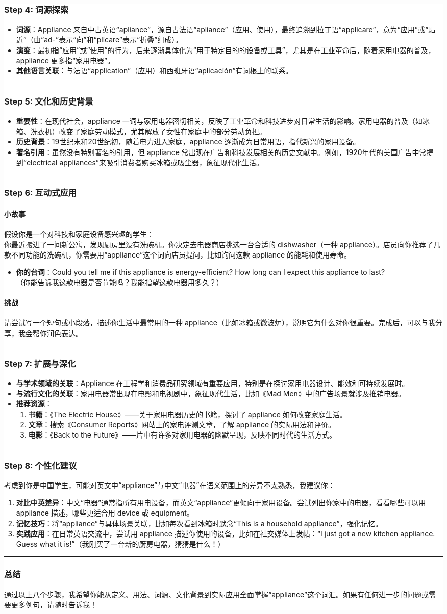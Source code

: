 
### Step 4: 词源探索
- **词源**：Appliance 来自中古英语“apliance”，源自古法语“apliance”（应用、使用），最终追溯到拉丁语“applicare”，意为“应用”或“贴近”（由“ad-”表示“向”和“plicare”表示“折叠”组成）。  
- **演变**：最初指“应用”或“使用”的行为，后来逐渐具体化为“用于特定目的的设备或工具”，尤其是在工业革命后，随着家用电器的普及，appliance 更多指“家用电器”。  
- **其他语言关联**：与法语“application”（应用）和西班牙语“aplicación”有词根上的联系。

---

### Step 5: 文化和历史背景
- **重要性**：在现代社会，appliance 一词与家用电器密切相关，反映了工业革命和科技进步对日常生活的影响。家用电器的普及（如冰箱、洗衣机）改变了家庭劳动模式，尤其解放了女性在家庭中的部分劳动负担。  
- **历史背景**：19世纪末和20世纪初，随着电力进入家庭，appliance 逐渐成为日常用语，指代新兴的家用设备。  
- **著名引用**：虽然没有特别著名的引用，但 appliance 常出现在广告和科技发展相关的历史文献中。例如，1920年代的美国广告中常提到“electrical appliances”来吸引消费者购买冰箱或吸尘器，象征现代化生活。

---

### Step 6: 互动式应用
#### 小故事
假设你是一个对科技和家庭设备感兴趣的学生：  
你最近搬进了一间新公寓，发现厨房里没有洗碗机。你决定去电器商店挑选一台合适的 dishwasher（一种 appliance）。店员向你推荐了几款不同功能的洗碗机，你需要用“appliance”这个词向店员提问，比如询问这款 appliance 的能耗和使用寿命。  
- **你的台词**：Could you tell me if this appliance is energy-efficient? How long can I expect this appliance to last?  
  （你能告诉我这款电器是否节能吗？我能指望这款电器用多久？）

#### 挑战
请尝试写一个短句或小段落，描述你生活中最常用的一种 appliance（比如冰箱或微波炉），说明它为什么对你很重要。完成后，可以与我分享，我会帮你润色表达。

---

### Step 7: 扩展与深化
- **与学术领域的关联**：Appliance 在工程学和消费品研究领域有重要应用，特别是在探讨家用电器设计、能效和可持续发展时。  
- **与流行文化的关联**：家用电器常出现在电影和电视剧中，象征现代生活，比如《Mad Men》中的广告场景就涉及推销电器。  
- **推荐资源**：  
  1. **书籍**：《The Electric House》——关于家用电器历史的书籍，探讨了 appliance 如何改变家庭生活。  
  2. **文章**：搜索《Consumer Reports》网站上的家电评测文章，了解 appliance 的实际用法和评价。  
  3. **电影**：《Back to the Future》——片中有许多对家用电器的幽默呈现，反映不同时代的生活方式。

---

### Step 8: 个性化建议
考虑到你是中国学生，可能对英文中“appliance”与中文“电器”在语义范围上的差异不太熟悉，我建议你：
1. **对比中英差异**：中文“电器”通常指所有用电设备，而英文“appliance”更倾向于家用设备。尝试列出你家中的电器，看看哪些可以用 appliance 描述，哪些更适合用 device 或 equipment。
2. **记忆技巧**：将“appliance”与具体场景关联，比如每次看到冰箱时默念“This is a household appliance”，强化记忆。
3. **实践应用**：在日常英语交流中，尝试用 appliance 描述你使用的设备，比如在社交媒体上发帖：“I just got a new kitchen appliance. Guess what it is!”（我刚买了一台新的厨房电器，猜猜是什么！）

---

### 总结
通过以上八个步骤，我希望你能从定义、用法、词源、文化背景到实际应用全面掌握“appliance”这个词汇。如果有任何进一步的问题或需要更多例句，请随时告诉我！